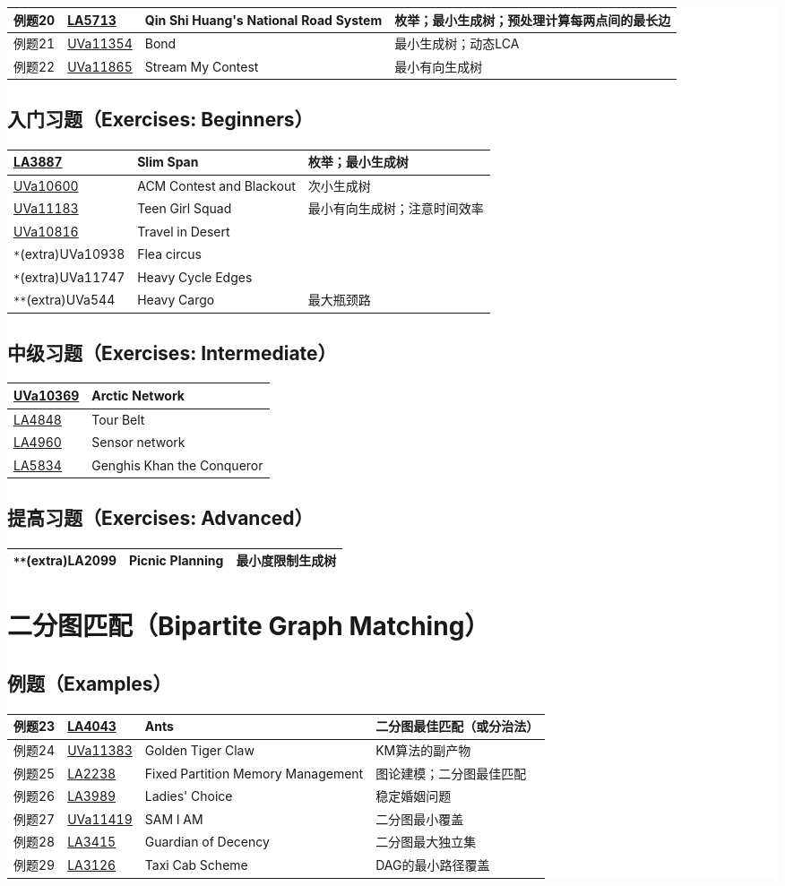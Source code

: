 |例题20|[LA5713](http://livearchive.onlinejudge.org/external/57/5713.html)|Qin Shi Huang's National Road System|枚举；最小生成树；预处理计算每两点间的最长边|
|:---|:-----------------------------------------------------------------|:-----------------------------------|:---------------------|
|例题21|[UVa11354](http://uva.onlinejudge.org/external/113/11354.html)    |Bond                                |最小生成树；动态LCA           |
|例题22|[UVa11865](http://uva.onlinejudge.org/external/118/11865.html)    |Stream My Contest                   |最小有向生成树               |

## 入门习题（Exercises: Beginners） ##

|[LA3887](http://livearchive.onlinejudge.org/external/38/3887.html)|Slim Span|枚举；最小生成树|
|:-----------------------------------------------------------------|:--------|:-------|
|[UVa10600](http://uva.onlinejudge.org/external/106/10600.html)    |ACM Contest and Blackout|次小生成树   |
|[UVa11183](http://uva.onlinejudge.org/external/111/11183.html)    |Teen Girl Squad|最小有向生成树；注意时间效率|
|[UVa10816](http://uva.onlinejudge.org/external/108/10816.html)    |Travel in Desert|
|`*`(extra)UVa10938                                                |Flea circus|
|`*`(extra)UVa11747                                                |Heavy Cycle Edges|
|`**`(extra)UVa544                                                 |Heavy Cargo|最大瓶颈路   |

## 中级习题（Exercises: Intermediate） ##

|[UVa10369](http://uva.onlinejudge.org/external/103/10369.html)|Arctic Network|
|:-------------------------------------------------------------|:-------------|
|[LA4848](http://livearchive.onlinejudge.org/external/48/4848.html)|Tour Belt     |和MST算法接近，但容易想错|
|[LA4960](http://livearchive.onlinejudge.org/external/49/4960.html)|Sensor network|LA3887的加强版    |
|[LA5834](http://livearchive.onlinejudge.org/external/58/5834.html)|Genghis Khan the Conqueror|

## 提高习题（Exercises: Advanced） ##
|`**`(extra)LA2099|Picnic Planning|最小度限制生成树|
|:----------------|:--------------|:-------|

# 二分图匹配（Bipartite Graph Matching） #

## 例题（Examples） ##

|例题23|[LA4043](http://livearchive.onlinejudge.org/external/40/4043.html)|Ants|二分图最佳匹配（或分治法）|
|:---|:-----------------------------------------------------------------|:---|:------------|
|例题24|[UVa11383](http://uva.onlinejudge.org/external/113/11383.html)    |Golden Tiger Claw|KM算法的副产物     |
|例题25|[LA2238](http://livearchive.onlinejudge.org/external/22/2238.html)|Fixed Partition Memory Management|图论建模；二分图最佳匹配 |
|例题26|[LA3989](http://livearchive.onlinejudge.org/external/39/3989.html)|Ladies' Choice|稳定婚姻问题       |
|例题27|[UVa11419](http://uva.onlinejudge.org/external/114/11419.html)    |SAM I AM|二分图最小覆盖      |
|例题28|[LA3415](http://livearchive.onlinejudge.org/external/34/3415.html)|Guardian of Decency|二分图最大独立集     |
|例题29|[LA3126](http://livearchive.onlinejudge.org/external/31/3126.html)|Taxi Cab Scheme|DAG的最小路径覆盖   |
